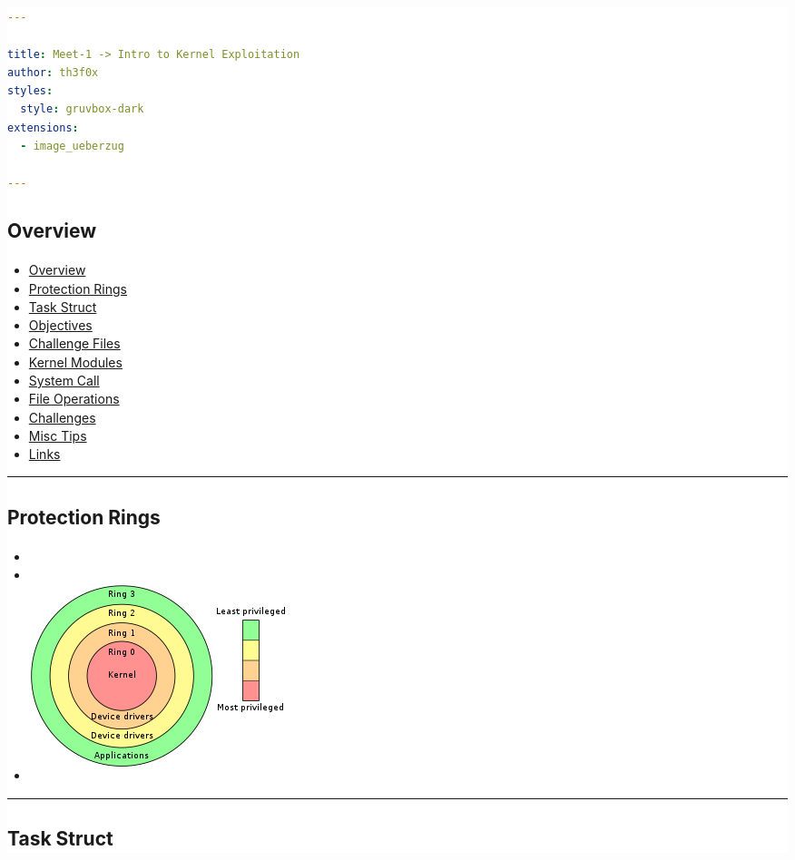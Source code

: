 ```yaml
---

title: Meet-1 -> Intro to Kernel Exploitation
author: th3f0x
styles:
  style: gruvbox-dark
extensions:
  - image_ueberzug

---
```


## Overview

- [Overview](#overview)
- [Protection Rings](#protection-rings)
- [Task Struct](#task-struct)
- [Objectives](#objectives)
- [Challenge Files](#challenge-files)
- [Kernel Modules](#kernel-modules)
- [System Call](#system-call)
- [File Operations](#file-operations)
- [Challenges](#challenges)
- [Misc Tips](#misc-tips)
- [Links](#links)

---

## Protection Rings

*
*
* ![35](img/300px-Priv_rings.svg.png)

---

## Task Struct
